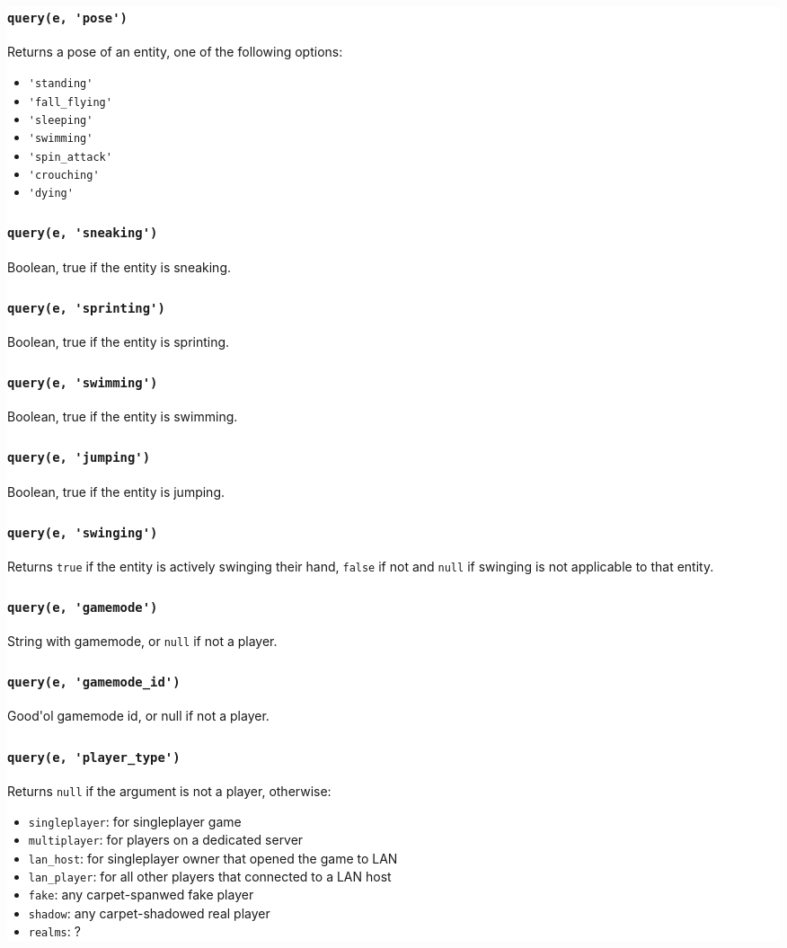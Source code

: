 ### `query(e, 'pose')`

Returns a pose of an entity, one of the following options:
 * `'standing'`
 * `'fall_flying'`
 * `'sleeping'`
 * `'swimming'`
 * `'spin_attack'`
 * `'crouching'`
 * `'dying'`

### `query(e, 'sneaking')`

Boolean, true if the entity is sneaking.

### `query(e, 'sprinting')`

Boolean, true if the entity is sprinting.

### `query(e, 'swimming')`

Boolean, true if the entity is swimming.

### `query(e, 'jumping')`

Boolean, true if the entity is jumping.

### `query(e, 'swinging')`

Returns `true` if the entity is actively swinging their hand, `false` if not and `null` if swinging is not applicable to
that entity.

### `query(e, 'gamemode')`

String with gamemode, or `null` if not a player.

### `query(e, 'gamemode_id')`

Good'ol gamemode id, or null if not a player.

### `query(e, 'player_type')`

Returns `null` if the argument is not a player, otherwise:

*   `singleplayer`: for singleplayer game
*   `multiplayer`: for players on a dedicated server
*   `lan_host`: for singleplayer owner that opened the game to LAN
*   `lan_player`: for all other players that connected to a LAN host
*   `fake`: any carpet-spanwed fake player
*   `shadow`: any carpet-shadowed real player
*   `realms`: ?
